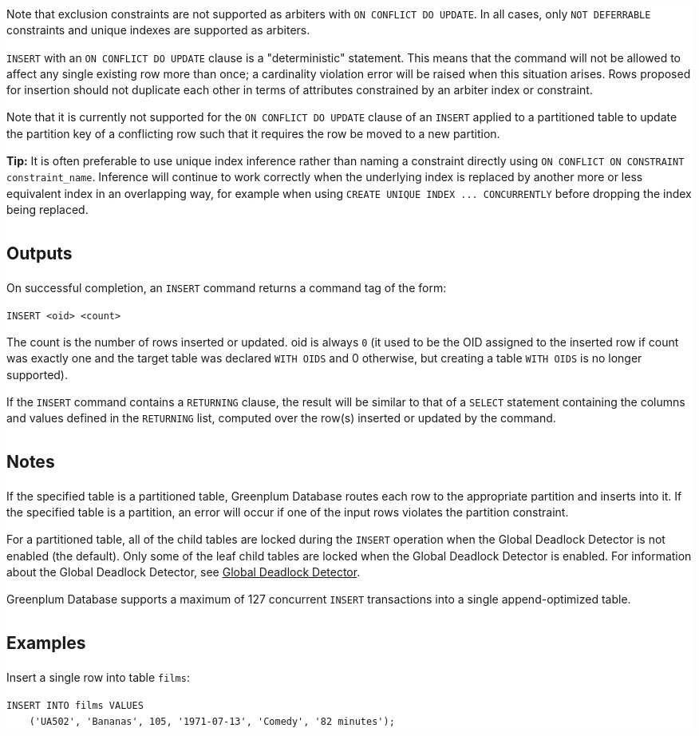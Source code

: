 Note that exclusion constraints are not supported as arbiters with `ON CONFLICT DO UPDATE`. In all cases, only `NOT DEFERRABLE` constraints and unique indexes are supported as arbiters.

`INSERT` with an `ON CONFLICT DO UPDATE` clause is a "deterministic" statement. This means that the command will not be allowed to affect any single existing row more than once; a cardinality violation error will be raised when this situation arises. Rows proposed for insertion should not duplicate each other in terms of attributes constrained by an arbiter index or constraint.

Note that it is currently not supported for the `ON CONFLICT DO UPDATE` clause of an `INSERT` applied to a partitioned table to update the partition key of a conflicting row such that it requires the row be moved to a new partition.

**Tip:** It is often preferable to use unique index inference rather than naming a constraint directly using `ON CONFLICT ON CONSTRAINT constraint_name`. Inference will continue to work correctly when the underlying index is replaced by another more or less equivalent index in an overlapping way, for example when using `CREATE UNIQUE INDEX ... CONCURRENTLY` before dropping the index being replaced.

## Outputs

On successful completion, an `INSERT` command returns a command tag of the form:

```
INSERT <oid> <count>
```

The count is the number of rows inserted or updated. oid is always `0` \(it used to be the OID assigned to the inserted row if count was exactly one and the target table was declared `WITH OIDS` and 0 otherwise, but creating a table `WITH OIDS` is no longer supported\).

If the `INSERT` command contains a `RETURNING` clause, the result will be similar to that of a `SELECT` statement containing the columns and values defined in the `RETURNING` list, computed over the row\(s\) inserted or updated by the command.

## Notes

If the specified table is a partitioned table, Greenplum Database routes each row to the appropriate partition and inserts into it. If the specified table is a partition, an error will occur if one of the input rows violates the partition constraint.

For a partitioned table, all of the child tables are locked during the `INSERT` operation when the Global Deadlock Detector is not enabled \(the default\). Only some of the leaf child tables are locked when the Global Deadlock Detector is enabled. For information about the Global Deadlock Detector, see [Global Deadlock Detector](../../admin_guide/dml.html#topic_gdd).

Greenplum Database supports a maximum of 127 concurrent `INSERT` transactions into a single append-optimized table.

## Examples

Insert a single row into table `films`:

```
INSERT INTO films VALUES
    ('UA502', 'Bananas', 105, '1971-07-13', 'Comedy', '82 minutes');
```
